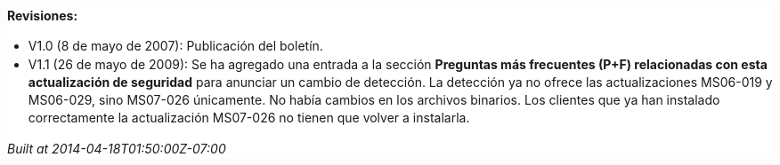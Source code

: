 **Revisiones:**

-   V1.0 (8 de mayo de 2007): Publicación del boletín.
-   V1.1 (26 de mayo de 2009): Se ha agregado una entrada a la sección **Preguntas más frecuentes (P+F) relacionadas con esta actualización de seguridad** para anunciar un cambio de detección. La detección ya no ofrece las actualizaciones MS06-019 y MS06-029, sino MS07-026 únicamente. No había cambios en los archivos binarios. Los clientes que ya han instalado correctamente la actualización MS07-026 no tienen que volver a instalarla.

*Built at 2014-04-18T01:50:00Z-07:00*
